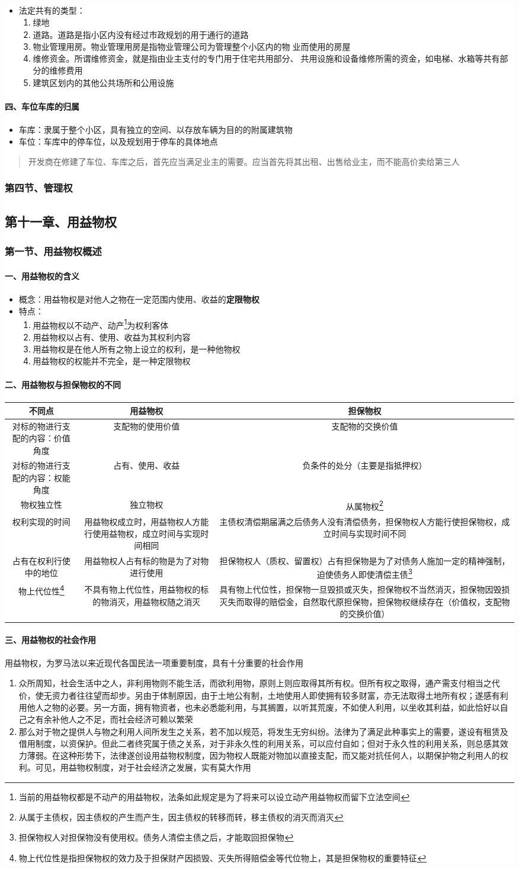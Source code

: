 - 法定共有的类型：
    1. 绿地
    2. 道路。道路是指小区内没有经过市政规划的用于通行的道路
    3. 物业管理用房。物业管理用房是指物业管理公司为管理整个小区内的物  业而使用的房屋
    4. 维修资金。所谓维修资金，就是指由业主支付的专门用于住宅共用部分、  共用设施和设备维修所需的资金，如电梯、水箱等共有部分的维修费用
    5. 建筑区划内的其他公共场所和公用设施

#### 四、车位车库的归属
- 车库：隶属于整个小区，具有独立的空间、以存放车辆为目的的附属建筑物
- 车位：车库中的停车位，以及规划用于停车的具体地点

> 开发商在修建了车位、车库之后，首先应当满足业主的需要。应当首先将其出租、出售给业主，而不能高价卖给第三人

### 第四节、管理权

## 第十一章、用益物权
### 第一节、用益物权概述
#### 一、用益物权的含义
- 概念：用益物权是对他人之物在一定范围内使用、收益的**定限物权**
- 特点：
    1. 用益物权以不动产、动产[^动产的用益物权]为权利客体
    [^动产的用益物权]: 当前的用益物权都是不动产的用益物权，法条如此规定是为了将来可以设立动产用益物权而留下立法空间

    2. 用益物权以占有、使用、收益为其权利内容
    3. 用益物权是在他人所有之物上设立的权利，是一种他物权
    4. 用益物权的权能并不完全，是一种定限物权

#### 二、用益物权与担保物权的不同
|              不同点              |                              用益物权                              |                                                                         担保物权                                                                         |
|:--------------------------------:|:------------------------------------------------------------------:|:--------------------------------------------------------------------------------------------------------------------------------------------------------:|
| 对标的物进行支配的内容：价值角度 |                          支配物的使用价值                          |                                                                     支配物的交换价值                                                                     |
| 对标的物进行支配的内容：权能角度 |                          占有、使用、收益                          |                                                              负条件的处分（主要是指抵押权）                                                              |
|            物权独立性            |                              独立物权                              |                                                               从属物权[^担保物权的从属属性]                                                              |
|          权利实现的时间          | 用益物权成立时，用益物权人方能行使用益物权，成立时间与实现时间相同 |                                主债权清偿期届满之后债务人没有清偿债务，担保物权人方能行使担保物权，成立时间与实现时间不同                                |
|      占有在权利行使中的地位      |               用益物权人占有标的物是为了对物进行使用               |                      担保物权人（质权、留置权）占有担保物是为了对债务人施加一定的精神强制，迫使债务人即使清偿主债[^担保物权与使用权]                     |
|      物上代位性[^物上代位性]     |      不具有物上代位性，用益物权的标的物消灭，用益物权随之消灭      | 具有物上代位性，担保物一旦毁损或灭失，担保物权不当然消灭，担保物因毁损灭失而取得的赔偿金，自然取代原担保物，担保物权继续存在（价值权，支配物的交换价值） |

[^担保物权的从属属性]: 从属于主债权，因主债权的产生而产生，因主债权的转移而转，移主债权的消灭而消灭
[^担保物权与使用权]: 担保物权人对担保物没有使用权。债务人清偿主债之后，才能取回担保物
[^物上代位性]: 物上代位性是指担保物权的效力及于担保财产因损毁、灭失所得赔偿金等代位物上，其是担保物权的重要特征

#### 三、用益物权的社会作用
用益物权，为罗马法以来近现代各国民法一项重要制度，具有十分重要的社会作用
1. 众所周知，社会生活中之人，非利用物则不能生活，而欲利用物，原则上则应取得其所有权。但所有权之取得，通产需支付相当之代价，使无资力者往往望而却步。另由于体制原因，由于土地公有制，土地使用人即使拥有较多财富，亦无法取得土地所有权；遂感有利用他人之物的必要。另一方面，拥有物资者，也未必悉能利用，与其搁置，以听其荒废，不如使人利用，以坐收其利益，如此恰好以自己之有余补他人之不足，而社会经济可赖以繁荣
2. 那么对于物之提供人与物之利用人间所发生之关系，若不加以规范，将发生无穷纠纷。法律为了满足此种事实上的需要，遂设有租赁及借用制度，以资保护。但此二者终究属于债之关系，对于非永久性的利用关系，可以应付自如；但对于永久性的利用关系，则总感其效力薄弱。在这种形势下，法律遂创设用益物权制度，因为物权人既能对物加以直接支配，而又能对抗任何人，以期保护物之利用人的权利。可见，用益物权制度，对于社会经济之发展，实有莫大作用


[^纵向]: 楼房的单元
[^横向]: 楼房的楼层
[^专有部分]: 具有构造上及使用上的独立性，并能够成为分别所有权客体的部分
[^经营性用房]: 如店面
[^永久性和一时性]: 永久性表现在不动产相邻近的事实就有相邻关系的存在，而一时性表现在拘役相邻关系可因一次形式就实现|